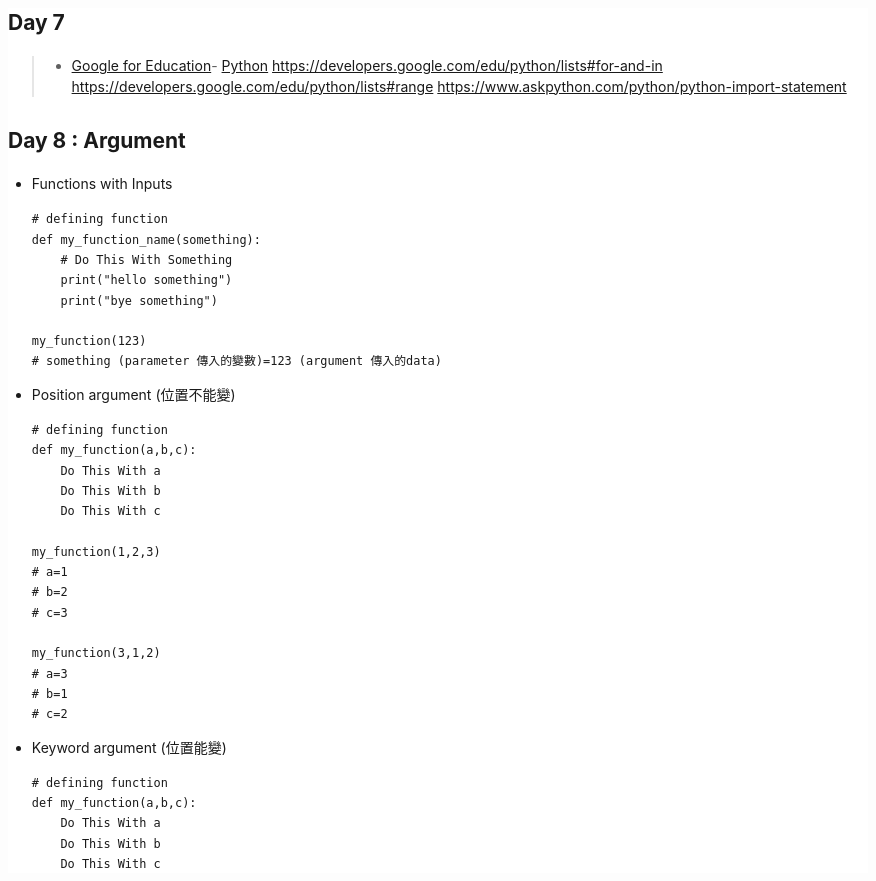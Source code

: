 ## Day 7
> -   [Google for Education](https://developers.google.com/edu)-   [Python](https://developers.google.com/edu/python)
>https://developers.google.com/edu/python/lists#for-and-in
>https://developers.google.com/edu/python/lists#range
>https://www.askpython.com/python/python-import-statement

## Day 8 : Argument

* Functions with Inputs
    ```=python
    # defining function
    def my_function_name(something):
        # Do This With Something
        print("hello something")
        print("bye something")
    
    my_function(123)
    # something (parameter 傳入的變數)=123 (argument 傳入的data)
    ```

* Position argument (位置不能變)
    ```=python
    # defining function
    def my_function(a,b,c):
        Do This With a
        Do This With b
        Do This With c

    my_function(1,2,3)
    # a=1
    # b=2
    # c=3
    
    my_function(3,1,2)
    # a=3
    # b=1
    # c=2
    ```
* Keyword argument (位置能變)
    ```=python
    # defining function
    def my_function(a,b,c):
        Do This With a
        Do This With b
        Do This With c
